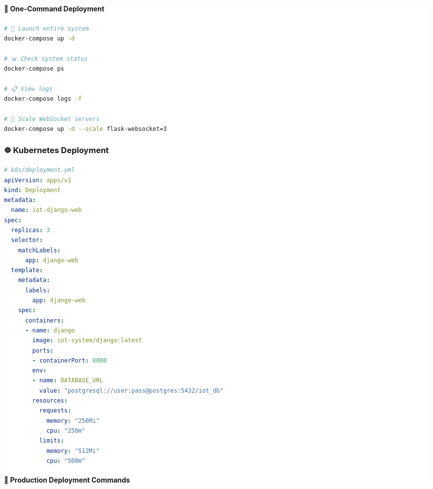 #### **🚀 One-Command Deployment**

```bash
# 🚀 Launch entire system
docker-compose up -d

# 📊 Check system status
docker-compose ps

# 📋 View logs
docker-compose logs -f

# 🔧 Scale WebSocket servers
docker-compose up -d --scale flask-websocket=3
```

### ☸️ **Kubernetes Deployment**

```yaml
# k8s/deployment.yml
apiVersion: apps/v1
kind: Deployment
metadata:
  name: iot-django-web
spec:
  replicas: 3
  selector:
    matchLabels:
      app: django-web
  template:
    metadata:
      labels:
        app: django-web
    spec:
      containers:
      - name: django
        image: iot-system/django:latest
        ports:
        - containerPort: 8000
        env:
        - name: DATABASE_URL
          value: "postgresql://user:pass@postgres:5432/iot_db"
        resources:
          requests:
            memory: "256Mi"
            cpu: "250m"
          limits:
            memory: "512Mi"
            cpu: "500m"
```

#### **🎯 Production Deployment Commands**
